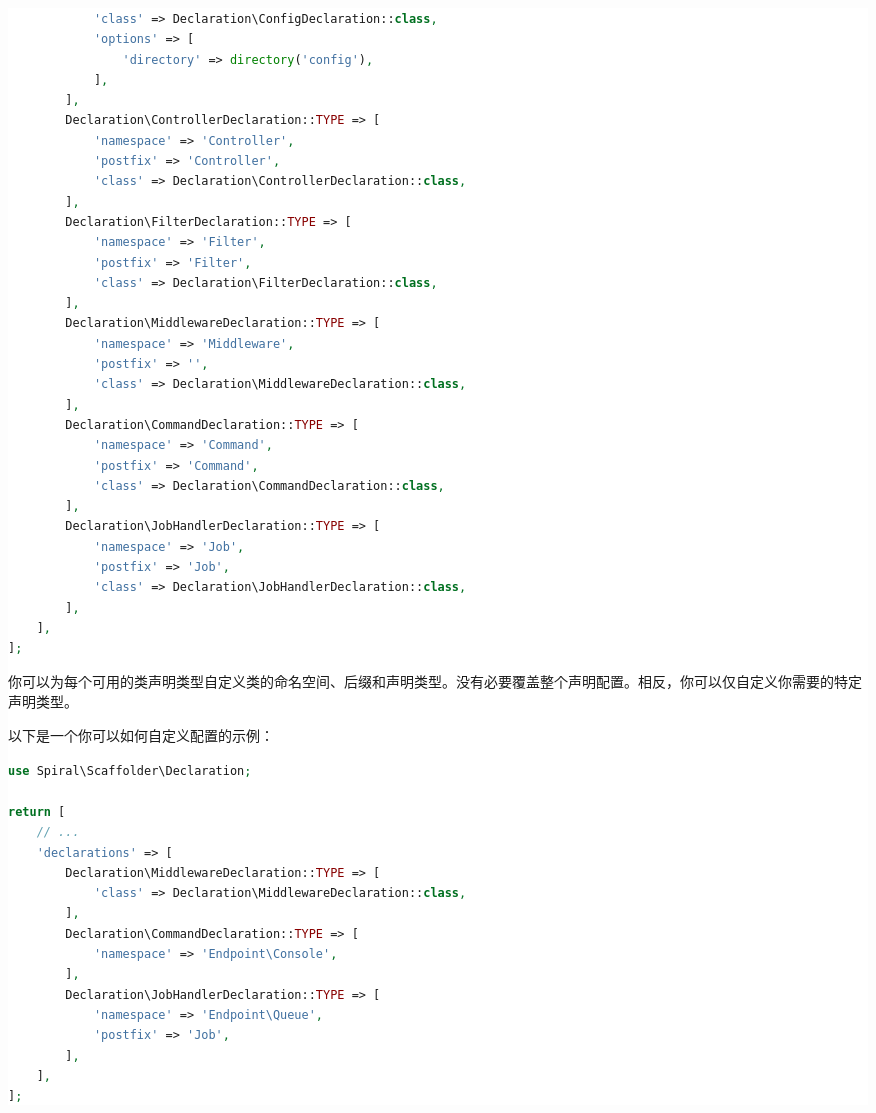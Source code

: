 ```php
            'class' => Declaration\ConfigDeclaration::class,
            'options' => [
                'directory' => directory('config'),
            ],
        ],
        Declaration\ControllerDeclaration::TYPE => [
            'namespace' => 'Controller',
            'postfix' => 'Controller',
            'class' => Declaration\ControllerDeclaration::class,
        ],
        Declaration\FilterDeclaration::TYPE => [
            'namespace' => 'Filter',
            'postfix' => 'Filter',
            'class' => Declaration\FilterDeclaration::class,
        ],
        Declaration\MiddlewareDeclaration::TYPE => [
            'namespace' => 'Middleware',
            'postfix' => '',
            'class' => Declaration\MiddlewareDeclaration::class,
        ],
        Declaration\CommandDeclaration::TYPE => [
            'namespace' => 'Command',
            'postfix' => 'Command',
            'class' => Declaration\CommandDeclaration::class,
        ],
        Declaration\JobHandlerDeclaration::TYPE => [
            'namespace' => 'Job',
            'postfix' => 'Job',
            'class' => Declaration\JobHandlerDeclaration::class,
        ],
    ],
];
```

你可以为每个可用的类声明类型自定义类的命名空间、后缀和声明类型。没有必要覆盖整个声明配置。相反，你可以仅自定义你需要的特定声明类型。

以下是一个你可以如何自定义配置的示例：

```php app/config/scaffolder.php
use Spiral\Scaffolder\Declaration;

return [
    // ...
    'declarations' => [
        Declaration\MiddlewareDeclaration::TYPE => [
            'class' => Declaration\MiddlewareDeclaration::class,
        ],
        Declaration\CommandDeclaration::TYPE => [
            'namespace' => 'Endpoint\Console',
        ],
        Declaration\JobHandlerDeclaration::TYPE => [
            'namespace' => 'Endpoint\Queue',
            'postfix' => 'Job',
        ],
    ],
];
```
